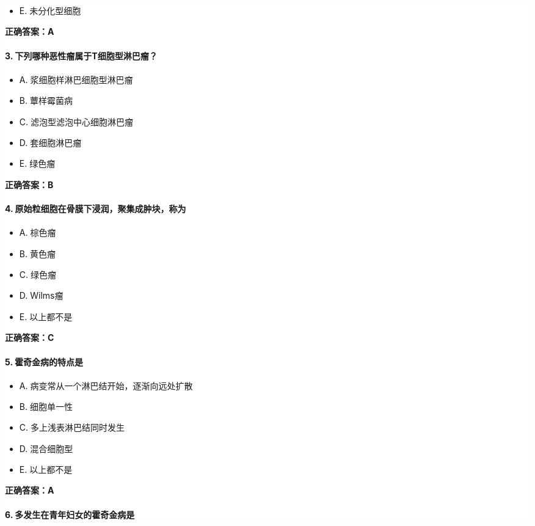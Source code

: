 * E. 未分化型细胞

**正确答案：A**







#### 3. 下列哪种恶性瘤属于T细胞型淋巴瘤？

* A. 浆细胞样淋巴细胞型淋巴瘤

* B. 蕈样霉菌病

* C. 滤泡型滤泡中心细胞淋巴瘤

* D. 套细胞淋巴瘤

* E. 绿色瘤

**正确答案：B**







#### 4. 原始粒细胞在骨膜下浸润，聚集成肿块，称为

* A. 棕色瘤

* B. 黄色瘤

* C. 绿色瘤

* D. Wilms瘤

* E. 以上都不是

**正确答案：C**







#### 5. 霍奇金病的特点是

* A. 病变常从一个淋巴结开始，逐渐向远处扩散

* B. 细胞单一性

* C. 多上浅表淋巴结同时发生

* D. 混合细胞型

* E. 以上都不是

**正确答案：A**







#### 6. 多发生在青年妇女的霍奇金病是
